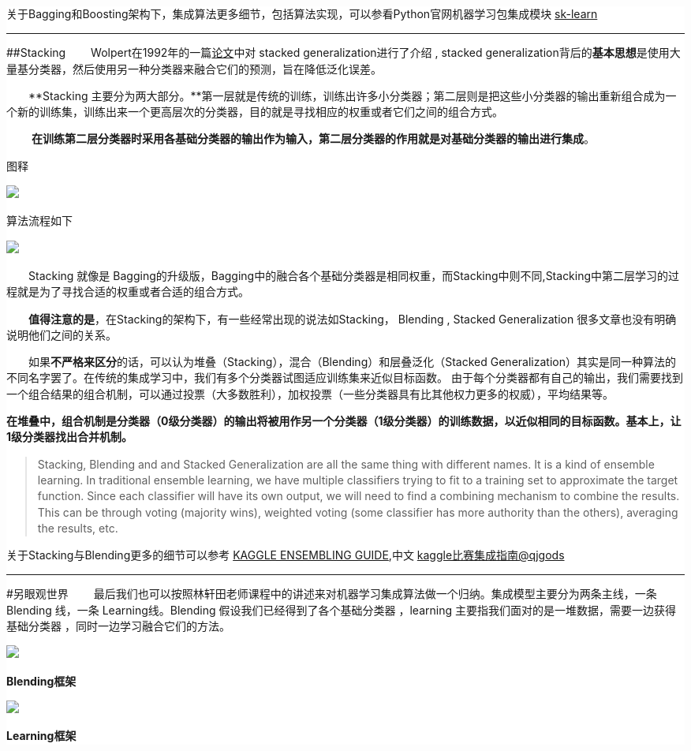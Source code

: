 关于Bagging和Boosting架构下，集成算法更多细节，包括算法实现，可以参看Python官网机器学习包集成模块 [sk-learn][5]


----------


##Stacking 
&emsp;&emsp;Wolpert在1992年的一篇[论文][2]中对 stacked generalization进行了介绍 , stacked generalization背后的**基本思想**是使用大量基分类器，然后使用另一种分类器来融合它们的预测，旨在降低泛化误差。

&emsp;&emsp;**Stacking 主要分为两大部分。**第一层就是传统的训练，训练出许多小分类器；第二层则是把这些小分类器的输出重新组合成为一个新的训练集，训练出来一个更高层次的分类器，目的就是寻找相应的权重或者它们之间的组合方式。

&emsp;&emsp; **在训练第二层分类器时采用各基础分类器的输出作为输入，第二层分类器的作用就是对基础分类器的输出进行集成**。

图释

![](http://i2.muimg.com/567571/45b66a0145cc6d25.png)

算法流程如下

 ![](http://i2.muimg.com/567571/0fe40dd89c19420a.png)
 
&emsp;&emsp;Stacking 就像是 Bagging的升级版，Bagging中的融合各个基础分类器是相同权重，而Stacking中则不同,Stacking中第二层学习的过程就是为了寻找合适的权重或者合适的组合方式。

&emsp;&emsp;**值得注意的是**，在Stacking的架构下，有一些经常出现的说法如Stacking，  Blending , Stacked Generalization 很多文章也没有明确说明他们之间的关系。

&emsp;&emsp;如果**不严格来区分**的话，可以认为堆叠（Stacking），混合（Blending）和层叠泛化（Stacked Generalization）其实是同一种算法的不同名字罢了。在传统的集成学习中，我们有多个分类器试图适应训练集来近似目标函数。 由于每个分类器都有自己的输出，我们需要找到一个组合结果的组合机制，可以通过投票（大多数胜利），加权投票（一些分类器具有比其他权力更多的权威），平均结果等。

**在堆叠中，组合机制是分类器（0级分类器）的输出将被用作另一个分类器（1级分类器）的训练数据，以近似相同的目标函数。基本上，让1级分类器找出合并机制。**

>Stacking, Blending and and Stacked Generalization are all the same thing with different names. It is a kind of ensemble learning.
In traditional ensemble learning, we have multiple classifiers trying to fit to a training set to approximate the target function. Since each classifier will have its own output, we will need to find a combining mechanism to combine the results. This can be through voting (majority wins), weighted voting (some classifier has more authority than the others), averaging the results, etc. 

关于Stacking与Blending更多的细节可以参考 [KAGGLE ENSEMBLING GUIDE][26],中文 [kaggle比赛集成指南@qjgods][34]

----------

#另眼观世界
&emsp;&emsp;最后我们也可以按照林轩田老师课程中的讲述来对机器学习集成算法做一个归纳。集成模型主要分为两条主线，一条Blending 线，一条 Learning线。Blending 假设我们已经得到了各个基础分类器  ，learning 主要指我们面对的是一堆数据，需要一边获得基础分类器 ，同时一边学习融合它们的方法。

![](http://i4.buimg.com/567571/9f8f2d51024fbb78.png)

**Blending框架**

![](http://i1.piimg.com/567571/ef211ac167f6938a.png)


**Learning框架**


  [1]: http://cs.nju.edu.cn/zhouzh/zhouzh.files/publication/springerEBR09.pdf
  [2]: https://www.researchgate.net/publication/222467943_Stacked_Generalization
  [3]: https://www.zhihu.com/question/26760839
  [4]: https://en.wikipedia.org/wiki/Gradient_boosting
  [5]: http://scikit-learn.org/stable/modules/ensemble.html
  [6]: http://scott.fortmann-roe.com/docs/BiasVariance.html
  [7]: http://www.csie.ntu.edu.tw/~htlin/mooc/
  [8]: https://www.csie.ntu.edu.tw/~htlin/course/ml15fall/
  [9]: http://book.caltech.edu/bookforum/
  [10]: http://blog.csdn.net/a1015553840/article/details/51085129#reply
  [11]: http://www.xuetangx.com/courses/course-v1:TsinghuaX+80240372X+sp/about
  [12]: http://www.52cs.org/?p=429
  [13]: https://arxiv.org/abs/1603.02754
  [14]: http://cs.nju.edu.cn/zhouzh/zhouzh.files/publication/springerEBR09.pdf
  [15]: http://cs.nju.edu.cn/zhouzh/zhouzh.files/publication/SpringerEDBS09a.pdf
  [16]: http://cs.nju.edu.cn/zhouzh/zhouzh.files/publication/SpringerEDBS09b.pdf
  [17]: http://cs.nju.edu.cn/zhouzh/zhouzh.files/publication/top10chapter.pdf
  [18]: https://www.zhihu.com/question/41354392
  [19]: https://www.zhihu.com/question/56474891
  [20]: https://datajobs.com/data-science-repo/Ensemble-Methods-%5BLior-Rokach%5D.pdf
  [21]: https://datajobs.com/data-science-repo/
  [22]: https://datajobs.com/data-science-repo/Boosting-and-Bagging-%5BBarutcuoglu-and-Alpaydin%5D.pdf
  [23]: https://datajobs.com/data-science-repo/Random-Forest-%5BFrederick-Livingston%5D.pdf
  [24]: https://datajobs.com/data-science-repo/Random-Forest-%5BLiaw-and-Weiner%5D.pdf
  [25]: https://www.analyticsvidhya.com/blog/2017/02/40-questions-to-ask-a-data-scientist-on-ensemble-modeling-techniques-skilltest-solution/
  [26]: http://mlwave.com/kaggle-ensembling-guide/
  [27]: https://www.zhihu.com/question/29036379
  [28]: http://www.cnblogs.com/LeftNotEasy/archive/2011/03/07/random-forest-and-gbdt.html
  [29]: http://www.cnblogs.com/LeftNotEasy/archive/2011/01/02/machine-learning-boosting-and-gradient-boosting.html
  [30]: http://www.cnblogs.com/jasonfreak/p/5657196.html
  [31]: http://www.36dsj.com/archives/63032
  [32]: http://www.cnblogs.com/GuoJiaSheng/p/4033584.html
  [33]: http://www.cnblogs.com/daguankele/p/6486615.html
  [34]: http://blog.csdn.net/a358463121/article/details/53054686
  [35]: http://www.chioka.in/stacking-blending-and-stacked-generalization/
